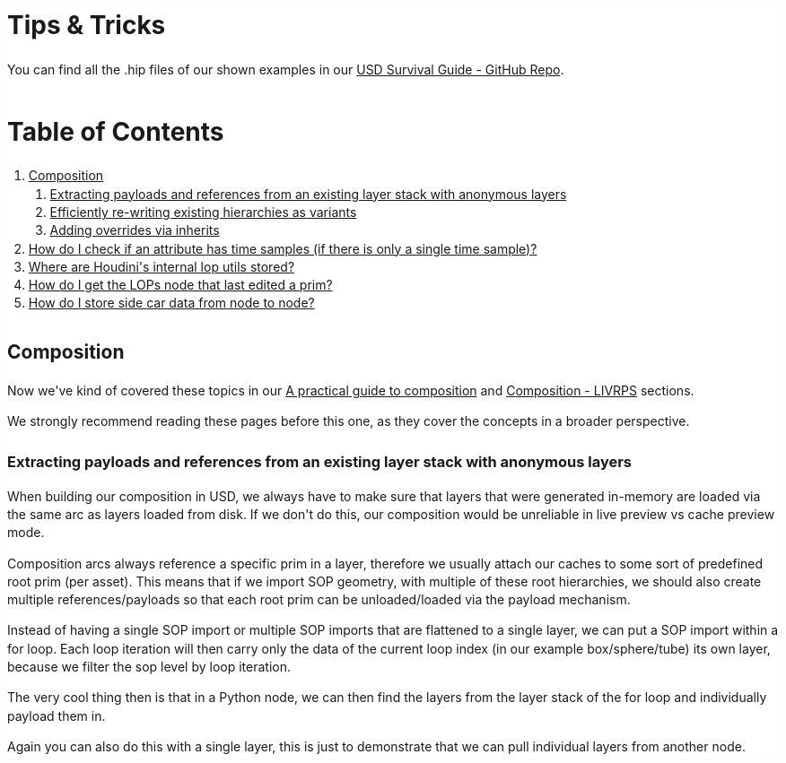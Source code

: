 # Tips & Tricks
You can find all the .hip files of our shown examples in our [USD Survival Guide - GitHub Repo](https://github.com/LucaScheller/VFX-UsdSurvivalGuide/tree/main/files/dcc/houdini).

# Table of Contents
1. [Composition](#compositionOverview)
    1. [Extracting payloads and references from an existing layer stack with anonymous layers](#compositionReferencePayloadLayerStack)
    1. [Efficiently re-writing existing hierarchies as variants](#compositionArcVariantReauthor)
    1. [Adding overrides via inherits](#compositionArcInherit)
1. [How do I check if an attribute has time samples (if there is only a single time sample)?](#timeSampleValueMightBeTimeVarying)
1. [Where are Houdini's internal lop utils stored?](#houLopUtils)
1. [How do I get the LOPs node that last edited a prim?](#houLastEditedPrim)
1. [How do I store side car data from node to node?](#houSidecarData)

## Composition <a name="compositionOverview"></a>
Now we've kind of covered these topics in our [A practical guide to composition](../../../production/composition.md) and [Composition - LIVRPS](../../../core/composition/livrps.md) sections.

We strongly recommend reading these pages before this one, as they cover the concepts in a broader perspective. 

### Extracting payloads and references from an existing layer stack with anonymous layers <a name="compositionReferencePayloadLayerStack"></a>
When building our composition in USD, we always have to make sure that layers that were generated in-memory are loaded via the same arc as layers loaded from disk.
If we don't do this, our composition would be unreliable in live preview vs cache preview mode.

Composition arcs always reference a specific prim in a layer, therefore we usually attach our caches to some sort of predefined root prim (per asset).
This means that if we import SOP geometry, with multiple of these root hierarchies, we should also create multiple references/payloads so that each root prim can be unloaded/loaded via the payload mechanism.

Instead of having a single SOP import or multiple SOP imports that are flattened to a single layer, we can put a SOP import within a for loop. Each loop iteration will then carry only the data of the current loop index (in our example box/sphere/tube) its own layer, because we filter the sop level by loop iteration.

The very cool thing then is that in a Python node, we can then find the layers from the layer stack of the for loop and individually payload them in. 

Again you can also do this with a single layer, this is just to demonstrate that we can pull individual layers from another node.

<video width="100%" height="100%" controls autoplay muted loop>
  <source src="../../../../media/dcc/houdini/faq/houdiniCompositionReferencePayloadForLoop.mp4" type="video/mp4" alt="Houdini Reference/Payload For Loop">
</video>
